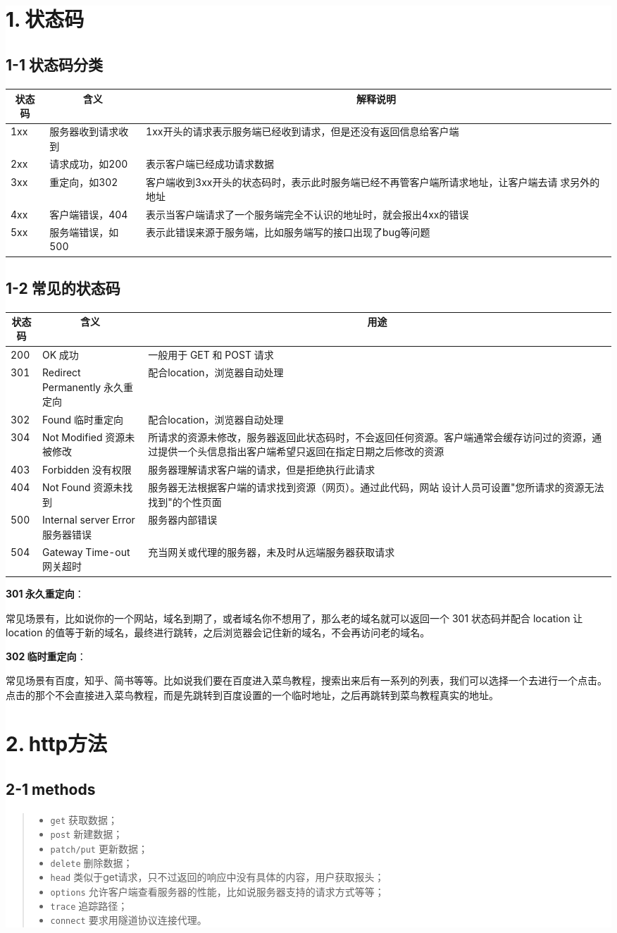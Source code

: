 #
# 1. 状态码
## 1-1 状态码分类
|状态码|含义|解释说明|
|---------|---|---|
| 1xx |服务器收到请求收到|1xx开头的请求表示服务端已经收到请求，但是还没有返回信息给客户端|
| 2xx |请求成功，如200|表示客户端已经成功请求数据|
| 3xx |重定向，如302|客户端收到3xx开头的状态码时，表示此时服务端已经不再管客户端所请求地址，让客户端去请 求另外的地址|
| 4xx |客户端错误，404|表示当客户端请求了一个服务端完全不认识的地址时，就会报出4xx的错误|
| 5xx |服务端错误，如500|表示此错误来源于服务端，比如服务端写的接口出现了bug等问题|

## 1-2 常见的状态码
|状态码|含义|用途|
|---------|---|---|
| 200 |OK 成功|一般用于 GET 和 POST 请求|
| 301 |Redirect Permanently 永久重定向|配合location，浏览器自动处理|
| 302 |Found 临时重定向|配合location，浏览器自动处理|
| 304 |Not Modified 资源未被修改|所请求的资源未修改，服务器返回此状态码时，不会返回任何资源。客户端通常会缓存访问过的资源，通过提供一个头信息指出客户端希望只返回在指定日期之后修改的资源|
| 403 |Forbidden 没有权限|服务器理解请求客户端的请求，但是拒绝执行此请求|
| 404 |Not Found 资源未找到|服务器无法根据客户端的请求找到资源（网页）。通过此代码，网站 设计人员可设置"您所请求的资源无法找到"的个性页面|
| 500 |Internal server Error 服务器错误|服务器内部错误|
| 504 |Gateway Time-out网关超时|充当网关或代理的服务器，未及时从远端服务器获取请求|

**301 永久重定向**：

常见场景有，比如说你的一个网站，域名到期了，或者域名你不想用了，那么老的域名就可以返回一个 301 状态码并配合 location 让 location 的值等于新的域名，最终进行跳转，之后浏览器会记住新的域名，不会再访问老的域名。

**302 临时重定向**：

常见场景有百度，知乎、简书等等。比如说我们要在百度进入菜鸟教程，搜索出来后有一系列的列表，我们可以选择一个去进行一个点击。点击的那个不会直接进入菜鸟教程，而是先跳转到百度设置的一个临时地址，之后再跳转到菜鸟教程真实的地址。


# 2. http方法

## 2-1 methods
> - `get` 获取数据；
> - `post` 新建数据；
> - `patch/put` 更新数据；
> - `delete` 删除数据；
> - `head` 类似于get请求，只不过返回的响应中没有具体的内容，用户获取报头；
> - `options` 允许客户端查看服务器的性能，比如说服务器支持的请求方式等等；
> - `trace` 追踪路径；
> - `connect` 要求用隧道协议连接代理。
